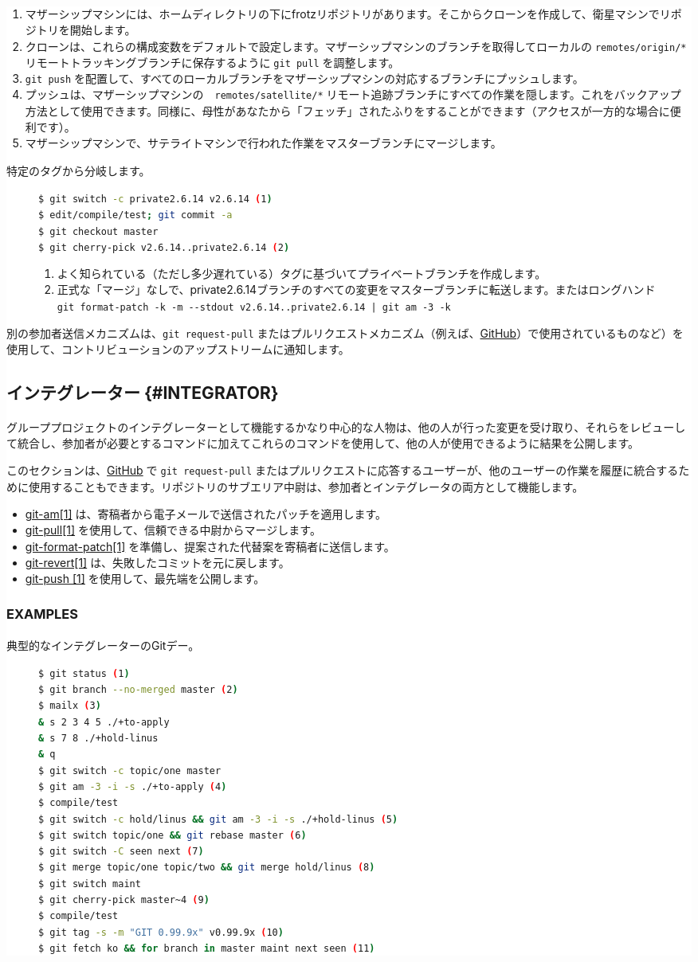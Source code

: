 1. マザーシップマシンには、ホームディレクトリの下にfrotzリポジトリがあります。そこからクローンを作成して、衛星マシンでリポジトリを開始します。
2. クローンは、これらの構成変数をデフォルトで設定します。マザーシップマシンのブランチを取得してローカルの `remotes/origin/*` リモートトラッキングブランチに保存するように `git pull` を調整します。
3. `git push` を配置して、すべてのローカルブランチをマザーシップマシンの対応するブランチにプッシュします。
4. プッシュは、マザーシップマシンの　`remotes/satellite/*` リモート追跡ブランチにすべての作業を隠します。これをバックアップ方法として使用できます。同様に、母性があなたから「フェッチ」されたふりをすることができます（アクセスが一方的な場合に便利です）。
5. マザーシップマシンで、サテライトマシンで行われた作業をマスターブランチにマージします。

</dd>
<dt>特定のタグから分岐します。</dt>
<dd>

```bash
$ git switch -c private2.6.14 v2.6.14 (1)
$ edit/compile/test; git commit -a
$ git checkout master
$ git cherry-pick v2.6.14..private2.6.14 (2)
```

1. よく知られている（ただし多少遅れている）タグに基づいてプライベートブランチを作成します。
2. 正式な「マージ」なしで、private2.6.14ブランチのすべての変更をマスターブランチに転送します。またはロングハンド<br />`git format-patch -k -m --stdout v2.6.14..private2.6.14 | git am -3 -k`

</dd>
</dl>

別の参加者送信メカニズムは、`git request-pull` またはプルリクエストメカニズム（例えば、[GitHub](www.github.com)）で使用されているものなど）を使用して、コントリビューションのアップストリームに通知します。

## インテグレーター {#INTEGRATOR}

グループプロジェクトのインテグレーターとして機能するかなり中心的な人物は、他の人が行った変更を受け取り、それらをレビューして統合し、参加者が必要とするコマンドに加えてこれらのコマンドを使用して、他の人が使用できるように結果を公開します。

このセクションは、[GitHub](www.github.com) で `git request-pull` またはプルリクエストに応答するユーザーが、他のユーザーの作業を履歴に統合するために使用することもできます。リポジトリのサブエリア中尉は、参加者とインテグレータの両方として機能します。

- [git-am[1]](https://git-scm.com/docs/git-am) は、寄稿者から電子メールで送信されたパッチを適用します。
- [git-pull[1]](https://git-scm.com/docs/git-pull) を使用して、信頼できる中尉からマージします。
- [git-format-patch[1]](https://git-scm.com/docs/git-format-patch) を準備し、提案された代替案を寄稿者に送信します。
- [git-revert[1]](https://git-scm.com/docs/git-revert) は、失敗したコミットを元に戻します。
- [git-push [1]](https://git-scm.com/docs/git-push) を使用して、最先端を公開します。

### EXAMPLES

<dl>
<dt>典型的なインテグレーターのGitデー。</dt>
<dd>

```bash
$ git status (1)
$ git branch --no-merged master (2)
$ mailx (3)
& s 2 3 4 5 ./+to-apply
& s 7 8 ./+hold-linus
& q
$ git switch -c topic/one master
$ git am -3 -i -s ./+to-apply (4)
$ compile/test
$ git switch -c hold/linus && git am -3 -i -s ./+hold-linus (5)
$ git switch topic/one && git rebase master (6)
$ git switch -C seen next (7)
$ git merge topic/one topic/two && git merge hold/linus (8)
$ git switch maint
$ git cherry-pick master~4 (9)
$ compile/test
$ git tag -s -m "GIT 0.99.9x" v0.99.9x (10)
$ git fetch ko && for branch in master maint next seen (11)
```